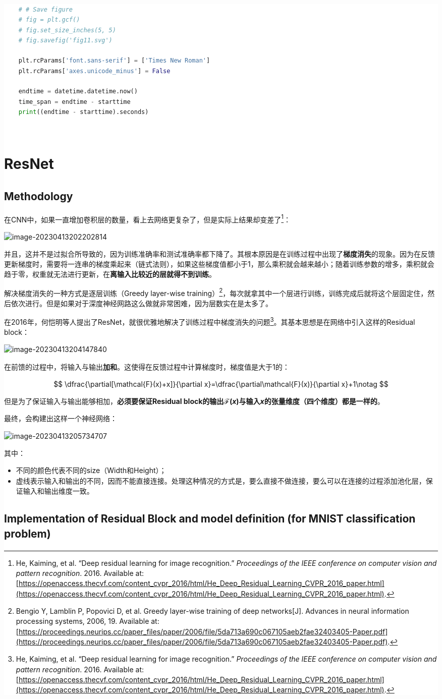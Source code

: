 ```python
    # # Save figure
    # fig = plt.gcf()
    # fig.set_size_inches(5, 5)
    # fig.savefig('fig11.svg')
 
    plt.rcParams['font.sans-serif'] = ['Times New Roman']
    plt.rcParams['axes.unicode_minus'] = False
    
    endtime = datetime.datetime.now()
    time_span = endtime - starttime
    print((endtime - starttime).seconds)
```

<br>

# ResNet

## Methodology

在CNN中，如果一直增加卷积层的数量，看上去网络更复杂了，但是实际上结果却变差了[^6]：

![image-20230413202202814](https://github.com/HelloWorld-1017/blog-images/blob/main/migration/imgpersonal/image-20230413202202814.png?raw=true)

并且，这并不是过拟合所导致的，因为训练准确率和测试准确率都下降了。其根本原因是在训练过程中出现了**梯度消失**的现象。因为在反馈更新梯度时，需要将一连串的梯度乘起来（链式法则），如果这些梯度值都小于1，那么乘积就会越来越小；随着训练参数的增多，乘积就会趋于零，权重就无法进行更新，在**离输入比较近的层就得不到训练**。

解决梯度消失的一种方式是逐层训练（Greedy layer-wise training）[^7]，每次就拿其中一个层进行训练，训练完成后就将这个层固定住，然后依次进行。但是如果对于深度神经网路这么做就非常困难，因为层数实在是太多了。

在2016年，何恺明等人提出了ResNet，就很优雅地解决了训练过程中梯度消失的问题[^6]。其基本思想是在网络中引入这样的Residual block：

![image-20230413204147840](https://github.com/HelloWorld-1017/blog-images/blob/main/migration/imgpersonal/image-20230413204147840.png?raw=true)

在前馈的过程中，将输入与输出**加和**。这使得在反馈过程中计算梯度时，梯度值是大于1的：

$$
\dfrac{\partial[\mathcal{F}(x)+x]}{\partial x}=\dfrac{\partial\mathcal{F}(x)}{\partial x}+1\notag
$$

但是为了保证输入与输出能够相加，**必须要保证Residual block的输出$\mathcal{F}(x)$与输入$x$的张量维度（四个维度）都是一样的**。

最终，会构建出这样一个神经网络：

![image-20230413205734707](https://github.com/HelloWorld-1017/blog-images/blob/main/migration/imgpersonal/image-20230413205734707.png?raw=true)

其中：

- 不同的颜色代表不同的size（Width和Height）；
- 虚线表示输入和输出的不同，因而不能直接连接。处理这种情况的方式是，要么直接不做连接，要么可以在连接的过程添加池化层，保证输入和输出维度一致。

## Implementation of Residual Block and model definition (for MNIST classification problem)


[^1]:  [Constructing A Simple CNN for Solving MNIST Image Classification with PyTorch - What a starry night~](http://whatastarrynight.com/machine learning/python/Constructing-A-Simple-CNN-for-Solving-MNIST-Image-Classification-with-PyTorch/).
[^3]: Szegedy, Christian, et al. “Going deeper with convolutions.” *Proceedings of the IEEE conference on computer vision and pattern recognition*. 2015. Available at: [https://www.cv-foundation.org/openaccess/content_cvpr_2015/html/Szegedy_Going_Deeper_With_2015_CVPR_paper.html](https://www.cv-foundation.org/openaccess/content_cvpr_2015/html/Szegedy_Going_Deeper_With_2015_CVPR_paper.html).
[^4]: Lin M, Chen Q, Yan S. Network in network[J]. arXiv preprint arXiv:1312.4400, 2013. Available at: [https://arxiv.org/abs/1312.4400]( https://arxiv.org/abs/1312.4400).
[^5]: [Network In Network](https://kobiso.github.io/research/research-NIN/).
[^6]: He, Kaiming, et al. “Deep residual learning for image recognition.” *Proceedings of the IEEE conference on computer vision and pattern recognition*. 2016. Available at: [https://openaccess.thecvf.com/content_cvpr_2016/html/He_Deep_Residual_Learning_CVPR_2016_paper.html](https://openaccess.thecvf.com/content_cvpr_2016/html/He_Deep_Residual_Learning_CVPR_2016_paper.html).
[^7]: Bengio Y, Lamblin P, Popovici D, et al. Greedy layer-wise training of deep networks[J]. Advances in neural information processing systems, 2006, 19. Available at: [https://proceedings.neurips.cc/paper_files/paper/2006/file/5da713a690c067105aeb2fae32403405-Paper.pdf](https://proceedings.neurips.cc/paper_files/paper/2006/file/5da713a690c067105aeb2fae32403405-Paper.pdf).
[^8]: He, Kaiming, et al. "Identity mappings in deep residual networks." *Computer Vision–ECCV 2016: 14th European Conference, Amsterdam, The Netherlands, October 11–14, 2016, Proceedings, Part IV 14*. Springer International Publishing, 2016. Available at: [https://link.springer.com/chapter/10.1007/978-3-319-46493-0_38](https://link.springer.com/chapter/10.1007/978-3-319-46493-0_38).
[^9]: Huang, Gao, et al. "Densely connected convolutional networks." *Proceedings of the IEEE conference on computer vision and pattern recognition*. 2017. Available at: [https://openaccess.thecvf.com/content_cvpr_2017/html/Huang_Densely_Connected_Convolutional_CVPR_2017_paper.html](https://openaccess.thecvf.com/content_cvpr_2017/html/Huang_Densely_Connected_Convolutional_CVPR_2017_paper.html).